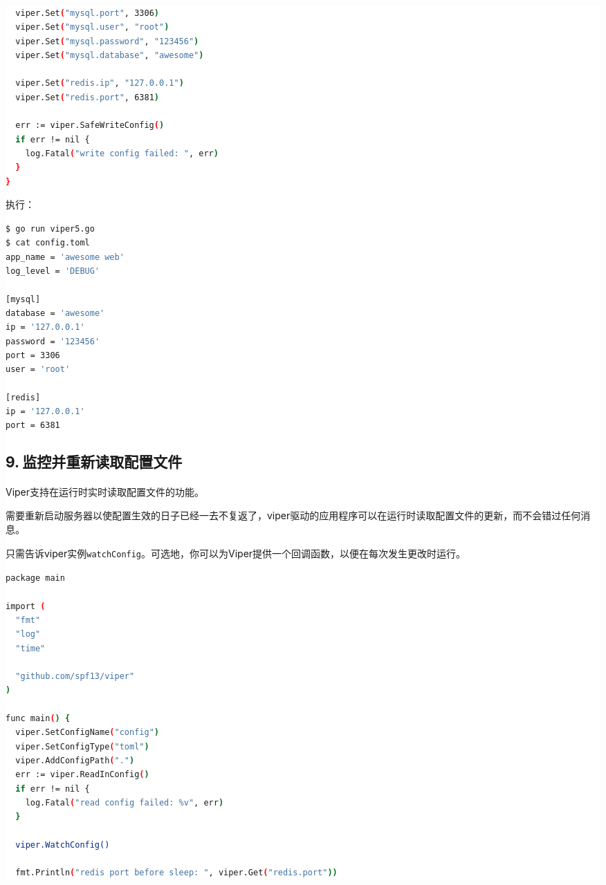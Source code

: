 ```bash
  viper.Set("mysql.port", 3306)
  viper.Set("mysql.user", "root")
  viper.Set("mysql.password", "123456")
  viper.Set("mysql.database", "awesome")

  viper.Set("redis.ip", "127.0.0.1")
  viper.Set("redis.port", 6381)

  err := viper.SafeWriteConfig()
  if err != nil {
    log.Fatal("write config failed: ", err)
  }
}
```
执行：

```bash
$ go run viper5.go
$ cat config.toml
app_name = 'awesome web'
log_level = 'DEBUG'

[mysql]
database = 'awesome'
ip = '127.0.0.1'
password = '123456'
port = 3306
user = 'root'

[redis]
ip = '127.0.0.1'
port = 6381
```


## 9. 监控并重新读取配置文件
Viper支持在运行时实时读取配置文件的功能。

需要重新启动服务器以使配置生效的日子已经一去不复返了，viper驱动的应用程序可以在运行时读取配置文件的更新，而不会错过任何消息。

只需告诉viper实例`watchConfig`。可选地，你可以为Viper提供一个回调函数，以便在每次发生更改时运行。

```bash
package main

import (
  "fmt"
  "log"
  "time"

  "github.com/spf13/viper"
)

func main() {
  viper.SetConfigName("config")
  viper.SetConfigType("toml")
  viper.AddConfigPath(".")
  err := viper.ReadInConfig()
  if err != nil {
    log.Fatal("read config failed: %v", err)
  }

  viper.WatchConfig()

  fmt.Println("redis port before sleep: ", viper.Get("redis.port"))
```